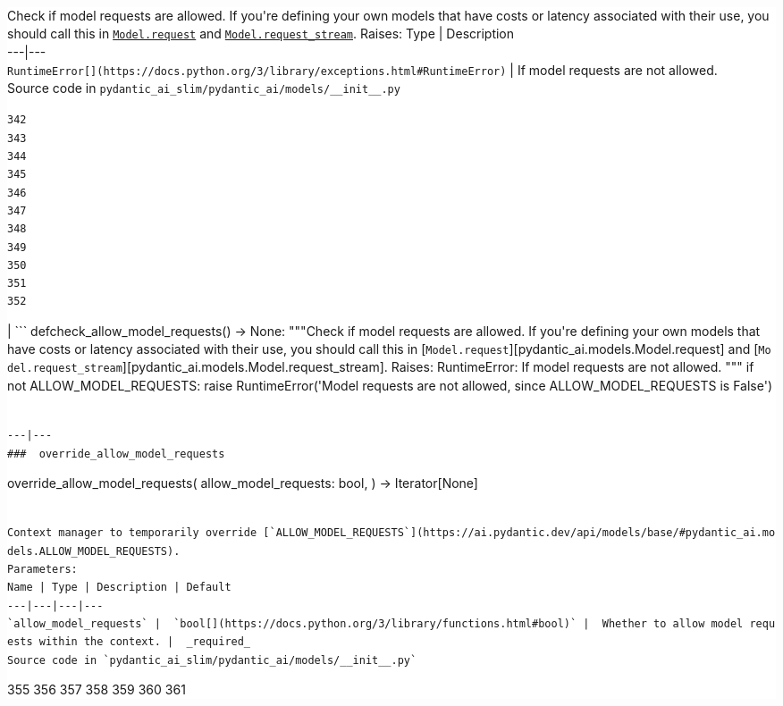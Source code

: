 Check if model requests are allowed.
If you're defining your own models that have costs or latency associated with their use, you should call this in [`Model.request`](https://ai.pydantic.dev/api/models/base/#pydantic_ai.models.Model.request) and [`Model.request_stream`](https://ai.pydantic.dev/api/models/base/#pydantic_ai.models.Model.request_stream).
Raises:
Type | Description  
---|---  
`RuntimeError[](https://docs.python.org/3/library/exceptions.html#RuntimeError)` |  If model requests are not allowed.  
Source code in `pydantic_ai_slim/pydantic_ai/models/__init__.py`
```
342
343
344
345
346
347
348
349
350
351
352
```
| ```
defcheck_allow_model_requests() -> None:
"""Check if model requests are allowed.
  If you're defining your own models that have costs or latency associated with their use, you should call this in
  [`Model.request`][pydantic_ai.models.Model.request] and [`Model.request_stream`][pydantic_ai.models.Model.request_stream].
  Raises:
    RuntimeError: If model requests are not allowed.
  """
  if not ALLOW_MODEL_REQUESTS:
    raise RuntimeError('Model requests are not allowed, since ALLOW_MODEL_REQUESTS is False')

```
  
---|---  
###  override_allow_model_requests
```
override_allow_model_requests(
  allow_model_requests: bool[](https://docs.python.org/3/library/functions.html#bool),
) -> Iterator[](https://docs.python.org/3/library/collections.abc.html#collections.abc.Iterator "collections.abc.Iterator")[None]

```

Context manager to temporarily override [`ALLOW_MODEL_REQUESTS`](https://ai.pydantic.dev/api/models/base/#pydantic_ai.models.ALLOW_MODEL_REQUESTS).
Parameters:
Name | Type | Description | Default  
---|---|---|---  
`allow_model_requests` |  `bool[](https://docs.python.org/3/library/functions.html#bool)` |  Whether to allow model requests within the context. |  _required_  
Source code in `pydantic_ai_slim/pydantic_ai/models/__init__.py`
```
355
356
357
358
359
360
361